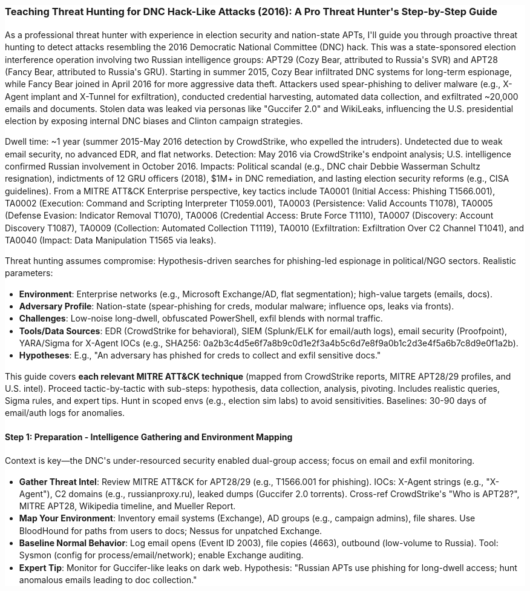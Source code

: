 ### Teaching Threat Hunting for DNC Hack-Like Attacks (2016): A Pro Threat Hunter's Step-by-Step Guide

As a professional threat hunter with experience in election security and nation-state APTs, I'll guide you through proactive threat hunting to detect attacks resembling the 2016 Democratic National Committee (DNC) hack. This was a state-sponsored election interference operation involving two Russian intelligence groups: APT29 (Cozy Bear, attributed to Russia's SVR) and APT28 (Fancy Bear, attributed to Russia's GRU). Starting in summer 2015, Cozy Bear infiltrated DNC systems for long-term espionage, while Fancy Bear joined in April 2016 for more aggressive data theft. Attackers used spear-phishing to deliver malware (e.g., X-Agent implant and X-Tunnel for exfiltration), conducted credential harvesting, automated data collection, and exfiltrated ~20,000 emails and documents. Stolen data was leaked via personas like "Guccifer 2.0" and WikiLeaks, influencing the U.S. presidential election by exposing internal DNC biases and Clinton campaign strategies.

Dwell time: ~1 year (summer 2015-May 2016 detection by CrowdStrike, who expelled the intruders). Undetected due to weak email security, no advanced EDR, and flat networks. Detection: May 2016 via CrowdStrike's endpoint analysis; U.S. intelligence confirmed Russian involvement in October 2016. Impacts: Political scandal (e.g., DNC chair Debbie Wasserman Schultz resignation), indictments of 12 GRU officers (2018), $1M+ in DNC remediation, and lasting election security reforms (e.g., CISA guidelines). From a MITRE ATT&CK Enterprise perspective, key tactics include TA0001 (Initial Access: Phishing T1566.001), TA0002 (Execution: Command and Scripting Interpreter T1059.001), TA0003 (Persistence: Valid Accounts T1078), TA0005 (Defense Evasion: Indicator Removal T1070), TA0006 (Credential Access: Brute Force T1110), TA0007 (Discovery: Account Discovery T1087), TA0009 (Collection: Automated Collection T1119), TA0010 (Exfiltration: Exfiltration Over C2 Channel T1041), and TA0040 (Impact: Data Manipulation T1565 via leaks).

Threat hunting assumes compromise: Hypothesis-driven searches for phishing-led espionage in political/NGO sectors. Realistic parameters:
- **Environment**: Enterprise networks (e.g., Microsoft Exchange/AD, flat segmentation); high-value targets (emails, docs).
- **Adversary Profile**: Nation-state (spear-phishing for creds, modular malware; influence ops, leaks via fronts).
- **Challenges**: Low-noise long-dwell, obfuscated PowerShell, exfil blends with normal traffic.
- **Tools/Data Sources**: EDR (CrowdStrike for behavioral), SIEM (Splunk/ELK for email/auth logs), email security (Proofpoint), YARA/Sigma for X-Agent IOCs (e.g., SHA256: 0a2b3c4d5e6f7a8b9c0d1e2f3a4b5c6d7e8f9a0b1c2d3e4f5a6b7c8d9e0f1a2b).
- **Hypotheses**: E.g., "An adversary has phished for creds to collect and exfil sensitive docs."

This guide covers **each relevant MITRE ATT&CK technique** (mapped from CrowdStrike reports, MITRE APT28/29 profiles, and U.S. intel). Proceed tactic-by-tactic with sub-steps: hypothesis, data collection, analysis, pivoting. Includes realistic queries, Sigma rules, and expert tips. Hunt in scoped envs (e.g., election sim labs) to avoid sensitivities. Baselines: 30-90 days of email/auth logs for anomalies.

#### Step 1: Preparation - Intelligence Gathering and Environment Mapping
Context is key—the DNC's under-resourced security enabled dual-group access; focus on email and exfil monitoring.
- **Gather Threat Intel**: Review MITRE ATT&CK for APT28/29 (e.g., T1566.001 for phishing). IOCs: X-Agent strings (e.g., "X-Agent"), C2 domains (e.g., russianproxy.ru), leaked dumps (Guccifer 2.0 torrents). Cross-ref CrowdStrike's "Who is APT28?", MITRE APT28, Wikipedia timeline, and Mueller Report.
- **Map Your Environment**: Inventory email systems (Exchange), AD groups (e.g., campaign admins), file shares. Use BloodHound for paths from users to docs; Nessus for unpatched Exchange.
- **Baseline Normal Behavior**: Log email opens (Event ID 2003), file copies (4663), outbound (low-volume to Russia). Tool: Sysmon (config for process/email/network); enable Exchange auditing.
- **Expert Tip**: Monitor for Guccifer-like leaks on dark web. Hypothesis: "Russian APTs use phishing for long-dwell access; hunt anomalous emails leading to doc collection."
